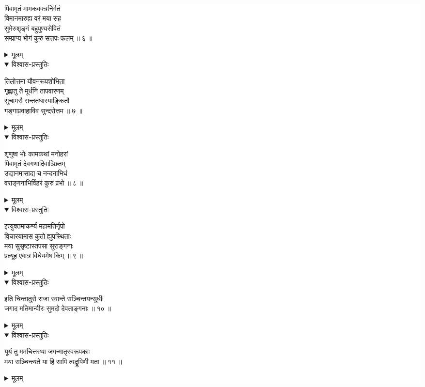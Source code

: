 पिबामृतं मामकवक्त्रनिर्गतं  
विमानमारुह्य वरं मया सह  
सुमेरुशृङ्गं बहुपुण्यसेवितं  
सम्प्राप्य भोगं कुरु सत्तपः फलम् ॥ ६ ॥
</details>

<details><summary>मूलम्</summary></details>



<details open><summary>विश्वास-प्रस्तुतिः</summary>

तिलोत्तमा यौवनरूपशोभिता  
गृह्णातु ते मूर्धनि तापवारणम्  
सुचामरौ सन्ततधारयाङ्कितौ  
गङ्गाप्रवाहाविव सुन्दरोत्तम ॥ ७ ॥
</details>

<details><summary>मूलम्</summary></details>



<details open><summary>विश्वास-प्रस्तुतिः</summary>

शृणुष्व भोः कामकथां मनोहरां  
पिबामृतं देवगणादिवाञ्छितम्  
उद्यानमासाद्य च नन्दनाभिधं  
वराङ्गनाभिर्विहरं कुरु प्रभो ॥ ८ ॥
</details>

<details><summary>मूलम्</summary></details>



<details open><summary>विश्वास-प्रस्तुतिः</summary>

इत्युक्तमाकर्ण्य महामतिर्नृपो  
विचारयामास कुतो ह्युपस्थिताः  
मया सुसृष्टास्तपसा सुराङ्गनाः  
प्रत्यूह एवात्र विधेयमेष किम् ॥ ९ ॥
</details>

<details><summary>मूलम्</summary></details>



<details open><summary>विश्वास-प्रस्तुतिः</summary>

इति चिन्तातुरो राजा स्वान्ते सञ्चिन्तयन्सुधीः  
जगाद मतिमान्वीरः सुमदो देवताङ्गनाः ॥ १० ॥
</details>

<details><summary>मूलम्</summary></details>



<details open><summary>विश्वास-प्रस्तुतिः</summary>

यूयं तु ममचित्तस्था जगन्मातृस्वरूपकाः  
मया सञ्चिन्त्यते या हि सापि त्वद्रूपिणी मता ॥ ११ ॥
</details>

<details><summary>मूलम्</summary></details>
